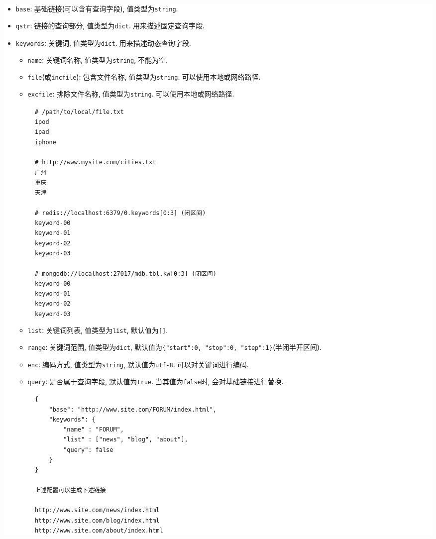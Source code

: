 - `base`: 基础链接(可以含有查询字段), 值类型为`string`.
- `qstr`: 链接的查询部分, 值类型为`dict`. 用来描述固定查询字段.
- `keywords`: 关键词, 值类型为`dict`. 用来描述动态查询字段.

    * `name`: 关键词名称, 值类型为`string`, 不能为空.
    * `file`(或`incfile`): 包含文件名称, 值类型为`string`. 可以使用本地或网络路径.
    * `excfile`: 排除文件名称, 值类型为`string`. 可以使用本地或网络路径.

            # /path/to/local/file.txt
            ipod
            ipad
            iphone

            # http://www.mysite.com/cities.txt
            广州
            重庆
            天津

            # redis://localhost:6379/0.keywords[0:3] (闭区间)
            keyword-00
            keyword-01
            keyword-02
            keyword-03

            # mongodb://localhost:27017/mdb.tbl.kw[0:3] (闭区间)
            keyword-00
            keyword-01
            keyword-02
            keyword-03

    * `list`: 关键词列表, 值类型为`list`, 默认值为`[]`.
    * `range`: 关键词范围, 值类型为`dict`, 默认值为`{"start":0, "stop":0, "step":1}`(半闭半开区间).
    * `enc`: 编码方式, 值类型为`string`, 默认值为`utf-8`. 可以对关键词进行编码.
    * `query`: 是否属于查询字段, 默认值为`true`. 当其值为`false`时, 会对基础链接进行替换.

            {
                "base": "http://www.site.com/FORUM/index.html",
                "keywords": {
                    "name" : "FORUM",
                    "list" : ["news", "blog", "about"],
                    "query": false
                }
            }
            
            上述配置可以生成下述链接
            
            http://www.site.com/news/index.html
            http://www.site.com/blog/index.html
            http://www.site.com/about/index.html

